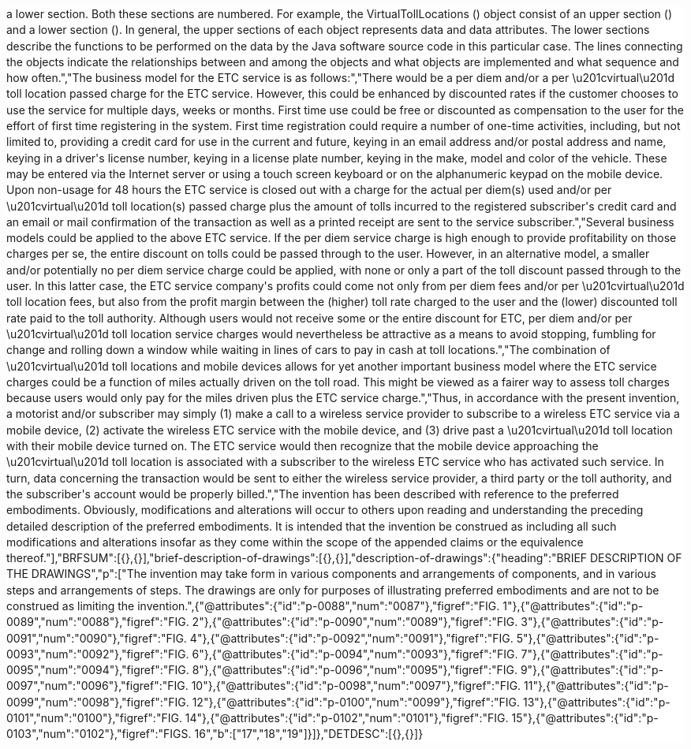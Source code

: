 a lower section. Both these sections are numbered. For example, the VirtualTollLocations () object consist of an upper section () and a lower section (). In general, the upper sections of each object represents data and data attributes. The lower sections describe the functions to be performed on the data by the Java software source code in this particular case. The lines connecting the objects indicate the relationships between and among the objects and what objects are implemented and what sequence and how often.","The business model for the ETC service is as follows:","There would be a per diem and\/or a per \u201cvirtual\u201d toll location passed charge for the ETC service. However, this could be enhanced by discounted rates if the customer chooses to use the service for multiple days, weeks or months. First time use could be free or discounted as compensation to the user for the effort of first time registering in the system. First time registration could require a number of one-time activities, including, but not limited to, providing a credit card for use in the current and future, keying in an email address and\/or postal address and name, keying in a driver's license number, keying in a license plate number, keying in the make, model and color of the vehicle. These may be entered via the Internet server or using a touch screen keyboard or on the alphanumeric keypad on the mobile device. Upon non-usage for 48 hours the ETC service is closed out with a charge for the actual per diem(s) used and\/or per \u201cvirtual\u201d toll location(s) passed charge plus the amount of tolls incurred to the registered subscriber's credit card and an email or mail confirmation of the transaction as well as a printed receipt are sent to the service subscriber.","Several business models could be applied to the above ETC service. If the per diem service charge is high enough to provide profitability on those charges per se, the entire discount on tolls could be passed through to the user. However, in an alternative model, a smaller and\/or potentially no per diem service charge could be applied, with none or only a part of the toll discount passed through to the user. In this latter case, the ETC service company's profits could come not only from per diem fees and\/or per \u201cvirtual\u201d toll location fees, but also from the profit margin between the (higher) toll rate charged to the user and the (lower) discounted toll rate paid to the toll authority. Although users would not receive some or the entire discount for ETC, per diem and\/or per \u201cvirtual\u201d toll location service charges would nevertheless be attractive as a means to avoid stopping, fumbling for change and rolling down a window while waiting in lines of cars to pay in cash at toll locations.","The combination of \u201cvirtual\u201d toll locations and mobile devices allows for yet another important business model where the ETC service charges could be a function of miles actually driven on the toll road. This might be viewed as a fairer way to assess toll charges because users would only pay for the miles driven plus the ETC service charge.","Thus, in accordance with the present invention, a motorist and\/or subscriber may simply (1) make a call to a wireless service provider to subscribe to a wireless ETC service via a mobile device, (2) activate the wireless ETC service with the mobile device, and (3) drive past a \u201cvirtual\u201d toll location with their mobile device turned on. The ETC service would then recognize that the mobile device approaching the \u201cvirtual\u201d toll location is associated with a subscriber to the wireless ETC service who has activated such service. In turn, data concerning the transaction would be sent to either the wireless service provider, a third party or the toll authority, and the subscriber's account would be properly billed.","The invention has been described with reference to the preferred embodiments. Obviously, modifications and alterations will occur to others upon reading and understanding the preceding detailed description of the preferred embodiments. It is intended that the invention be construed as including all such modifications and alterations insofar as they come within the scope of the appended claims or the equivalence thereof."],"BRFSUM":[{},{}],"brief-description-of-drawings":[{},{}],"description-of-drawings":{"heading":"BRIEF DESCRIPTION OF THE DRAWINGS","p":["The invention may take form in various components and arrangements of components, and in various steps and arrangements of steps. The drawings are only for purposes of illustrating preferred embodiments and are not to be construed as limiting the invention.",{"@attributes":{"id":"p-0088","num":"0087"},"figref":"FIG. 1"},{"@attributes":{"id":"p-0089","num":"0088"},"figref":"FIG. 2"},{"@attributes":{"id":"p-0090","num":"0089"},"figref":"FIG. 3"},{"@attributes":{"id":"p-0091","num":"0090"},"figref":"FIG. 4"},{"@attributes":{"id":"p-0092","num":"0091"},"figref":"FIG. 5"},{"@attributes":{"id":"p-0093","num":"0092"},"figref":"FIG. 6"},{"@attributes":{"id":"p-0094","num":"0093"},"figref":"FIG. 7"},{"@attributes":{"id":"p-0095","num":"0094"},"figref":"FIG. 8"},{"@attributes":{"id":"p-0096","num":"0095"},"figref":"FIG. 9"},{"@attributes":{"id":"p-0097","num":"0096"},"figref":"FIG. 10"},{"@attributes":{"id":"p-0098","num":"0097"},"figref":"FIG. 11"},{"@attributes":{"id":"p-0099","num":"0098"},"figref":"FIG. 12"},{"@attributes":{"id":"p-0100","num":"0099"},"figref":"FIG. 13"},{"@attributes":{"id":"p-0101","num":"0100"},"figref":"FIG. 14"},{"@attributes":{"id":"p-0102","num":"0101"},"figref":"FIG. 15"},{"@attributes":{"id":"p-0103","num":"0102"},"figref":"FIGS. 16","b":["17","18","19"]}]},"DETDESC":[{},{}]}

